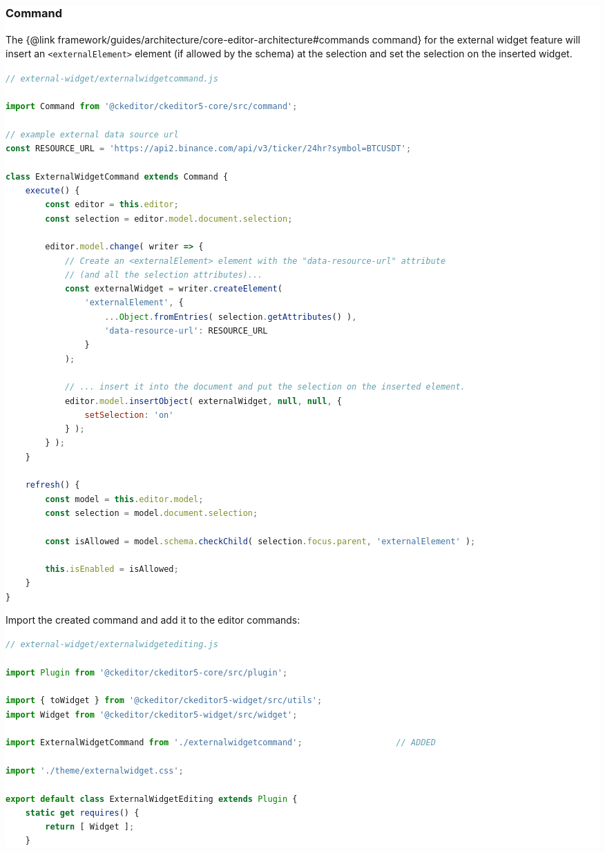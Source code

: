 ### Command

The {@link framework/guides/architecture/core-editor-architecture#commands command} for the external widget feature will insert an `<externalElement>` element (if allowed by the schema) at the selection and set the selection on the inserted widget.

```js
// external-widget/externalwidgetcommand.js

import Command from '@ckeditor/ckeditor5-core/src/command';

// example external data source url
const RESOURCE_URL = 'https://api2.binance.com/api/v3/ticker/24hr?symbol=BTCUSDT';

class ExternalWidgetCommand extends Command {
	execute() {
		const editor = this.editor;
		const selection = editor.model.document.selection;

		editor.model.change( writer => {
			// Create an <externalElement> element with the "data-resource-url" attribute
			// (and all the selection attributes)...
			const externalWidget = writer.createElement(
				'externalElement', {
					...Object.fromEntries( selection.getAttributes() ),
					'data-resource-url': RESOURCE_URL
				}
			);

			// ... insert it into the document and put the selection on the inserted element.
			editor.model.insertObject( externalWidget, null, null, {
				setSelection: 'on'
			} );
		} );
	}

	refresh() {
		const model = this.editor.model;
		const selection = model.document.selection;

		const isAllowed = model.schema.checkChild( selection.focus.parent, 'externalElement' );

		this.isEnabled = isAllowed;
	}
}
```

Import the created command and add it to the editor commands:

```js
// external-widget/externalwidgetediting.js

import Plugin from '@ckeditor/ckeditor5-core/src/plugin';

import { toWidget } from '@ckeditor/ckeditor5-widget/src/utils';
import Widget from '@ckeditor/ckeditor5-widget/src/widget';

import ExternalWidgetCommand from './externalwidgetcommand';                   // ADDED

import './theme/externalwidget.css';

export default class ExternalWidgetEditing extends Plugin {
	static get requires() {
		return [ Widget ];
	}
```